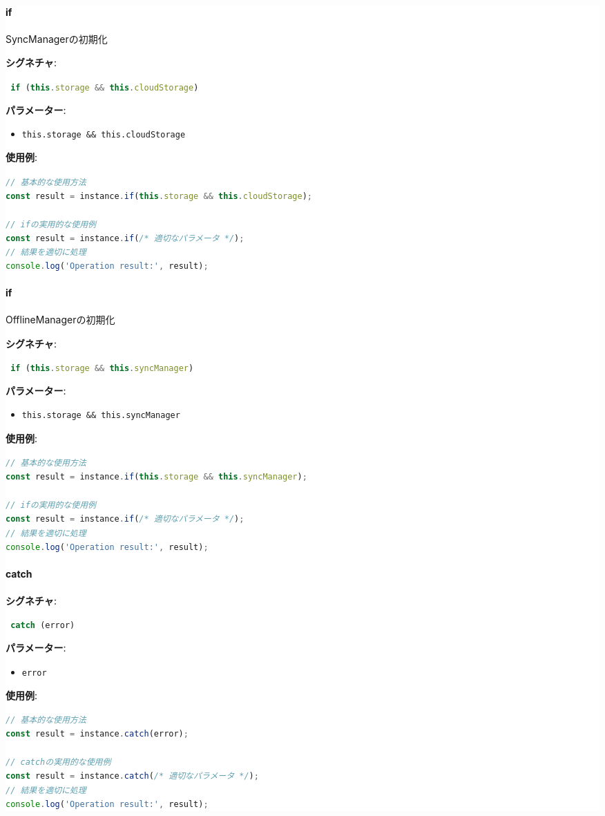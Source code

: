 #### if

SyncManagerの初期化

**シグネチャ**:
```javascript
 if (this.storage && this.cloudStorage)
```

**パラメーター**:
- `this.storage && this.cloudStorage`

**使用例**:
```javascript
// 基本的な使用方法
const result = instance.if(this.storage && this.cloudStorage);

// ifの実用的な使用例
const result = instance.if(/* 適切なパラメータ */);
// 結果を適切に処理
console.log('Operation result:', result);
```

#### if

OfflineManagerの初期化

**シグネチャ**:
```javascript
 if (this.storage && this.syncManager)
```

**パラメーター**:
- `this.storage && this.syncManager`

**使用例**:
```javascript
// 基本的な使用方法
const result = instance.if(this.storage && this.syncManager);

// ifの実用的な使用例
const result = instance.if(/* 適切なパラメータ */);
// 結果を適切に処理
console.log('Operation result:', result);
```

#### catch

**シグネチャ**:
```javascript
 catch (error)
```

**パラメーター**:
- `error`

**使用例**:
```javascript
// 基本的な使用方法
const result = instance.catch(error);

// catchの実用的な使用例
const result = instance.catch(/* 適切なパラメータ */);
// 結果を適切に処理
console.log('Operation result:', result);
```
